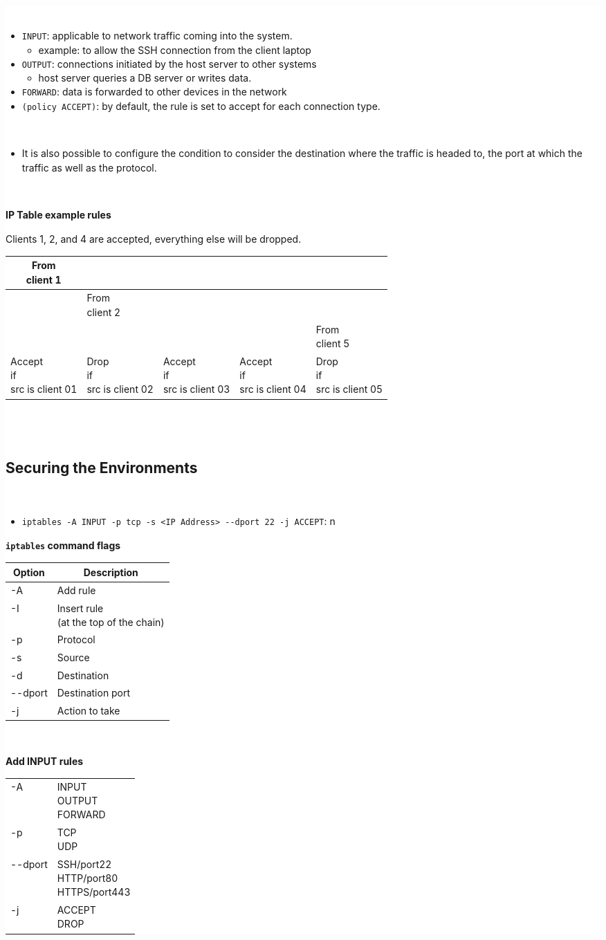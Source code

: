 <br>

- `INPUT`: applicable to network traffic coming into the system.
  - example: to allow the SSH connection from the client laptop
- `OUTPUT`: connections initiated by the host server to other systems
  - host server queries a DB server or writes data.
- `FORWARD`: data is forwarded to other devices in the network
- `(policy ACCEPT)`: by default, the rule is set to accept for each connection type. 

<br>

- It is also possible to  configure the condition to consider the destination where the traffic is headed to, the port at which the traffic as well as the protocol.

<br>

**IP Table example rules**

Clients 1, 2, and 4 are accepted, everything else will be dropped. 

|  From<br>client 1  |    |    |    |    |
| -- | -- | -- | -- | -- |
|    |  From<br>client 2   |    |    |    |
|    |    |    |    |  From<br>client 5   |
|  Accept<br>if<br>src is client 01  | Drop<br>if<br>src is client 02   | Accept<br>if<br>src is client 03   |   Accept<br>if<br>src is client 04 |  Drop<br>if<br>src is client 05  |

<br>
<br>

## Securing the Environments

<br>

- `iptables -A INPUT -p tcp -s <IP Address> --dport 22 -j ACCEPT`: n

**`iptables` command flags**

| Option   | Description   |
| -- | -- |
|  -A  |  Add rule  |
|  -I  |  Insert rule<br>(at the top of the chain) |
|  -p  |  Protocol  |
|  -s  |  Source  |
|  -d  |  Destination  |
|  --dport  |  Destination port  |
|  -j  | Action to take  |

<br>

**Add INPUT rules**

|    |    |
| -- | -- |
| -A   | INPUT<br>OUTPUT<br>FORWARD   |
| -p  |  TCP<br>UDP   |
| --dport  | SSH/port22<br>HTTP/port80<br>HTTPS/port443   |
|  -j  |  ACCEPT<br>DROP  |
